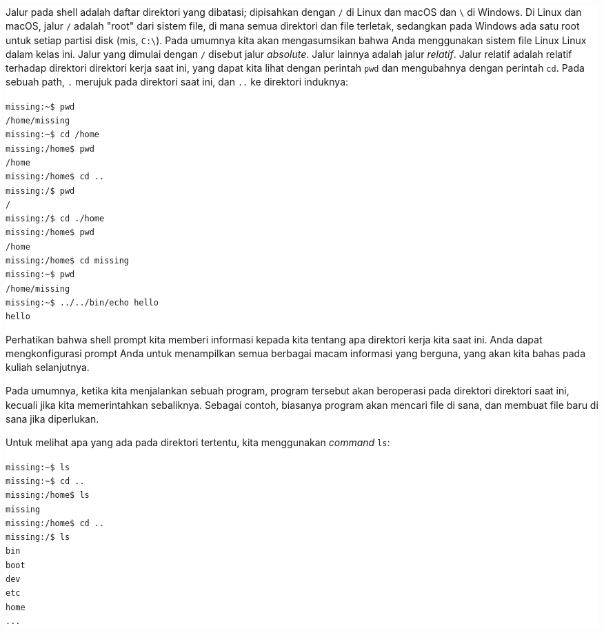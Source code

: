 Jalur pada shell adalah daftar direktori yang dibatasi; dipisahkan dengan `/`
di Linux dan macOS dan `\` di Windows. Di Linux dan macOS, jalur `/`
adalah "root" dari sistem file, di mana semua direktori dan file
terletak, sedangkan pada Windows ada satu root untuk setiap partisi disk (mis,
`C:\`). Pada umumnya kita akan mengasumsikan bahwa Anda menggunakan sistem file Linux
Linux dalam kelas ini. Jalur yang dimulai dengan `/` disebut jalur _absolute_.
Jalur lainnya adalah jalur _relatif_. Jalur relatif adalah relatif terhadap direktori
direktori kerja saat ini, yang dapat kita lihat dengan perintah `pwd` dan
mengubahnya dengan perintah `cd`. Pada sebuah path, `.` merujuk pada direktori
saat ini, dan `..` ke direktori induknya:

```console
missing:~$ pwd
/home/missing
missing:~$ cd /home
missing:/home$ pwd
/home
missing:/home$ cd ..
missing:/$ pwd
/
missing:/$ cd ./home
missing:/home$ pwd
/home
missing:/home$ cd missing
missing:~$ pwd
/home/missing
missing:~$ ../../bin/echo hello
hello
```

Perhatikan bahwa shell prompt kita memberi informasi kepada kita tentang apa
direktori kerja kita saat ini. Anda dapat mengkonfigurasi prompt Anda untuk menampilkan semua
berbagai macam informasi yang berguna, yang akan kita bahas pada kuliah selanjutnya.

Pada umumnya, ketika kita menjalankan sebuah program, program tersebut akan beroperasi pada direktori
direktori saat ini, kecuali jika kita memerintahkan sebaliknya. Sebagai contoh, biasanya program akan
mencari file di sana, dan membuat file baru di sana jika diperlukan.

Untuk melihat apa yang ada pada direktori tertentu, kita menggunakan _command_ `ls`:

```console
missing:~$ ls
missing:~$ cd ..
missing:/home$ ls
missing
missing:/home$ cd ..
missing:/$ ls
bin
boot
dev
etc
home
...
```
